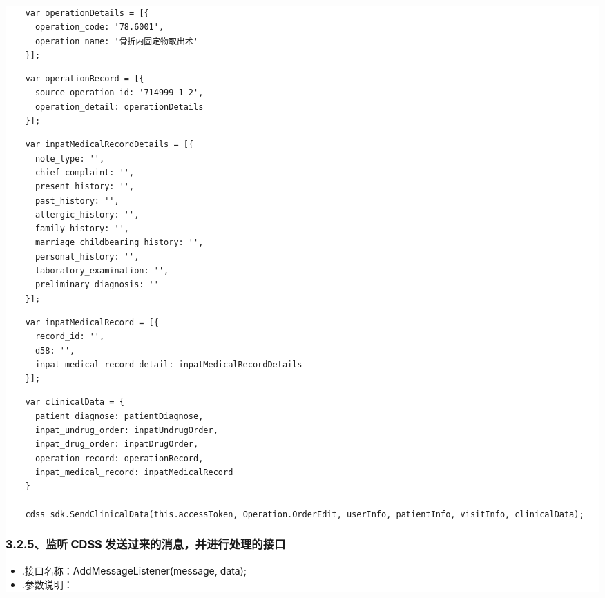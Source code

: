 ```
    var operationDetails = [{
      operation_code: '78.6001',
      operation_name: '骨折内固定物取出术'
    }];
```

```
    var operationRecord = [{
      source_operation_id: '714999-1-2',
      operation_detail: operationDetails
    }];
```

```
    var inpatMedicalRecordDetails = [{
      note_type: '',
      chief_complaint: '',
      present_history: '',
      past_history: '',
      allergic_history: '',
      family_history: '',
      marriage_childbearing_history: '',
      personal_history: '',
      laboratory_examination: '',
      preliminary_diagnosis: ''
    }];
```

```
    var inpatMedicalRecord = [{
      record_id: '',
      d58: '',
      inpat_medical_record_detail: inpatMedicalRecordDetails
    }];
```

```
    var clinicalData = {
      patient_diagnose: patientDiagnose,
      inpat_undrug_order: inpatUndrugOrder,
      inpat_drug_order: inpatDrugOrder,
      operation_record: operationRecord,
      inpat_medical_record: inpatMedicalRecord
    }

    cdss_sdk.SendClinicalData(this.accessToken, Operation.OrderEdit, userInfo, patientInfo, visitInfo, clinicalData);

```

### 3.2.5、监听 CDSS 发送过来的消息，并进行处理的接口

- .接口名称：AddMessageListener(message, data);
- .参数说明：
